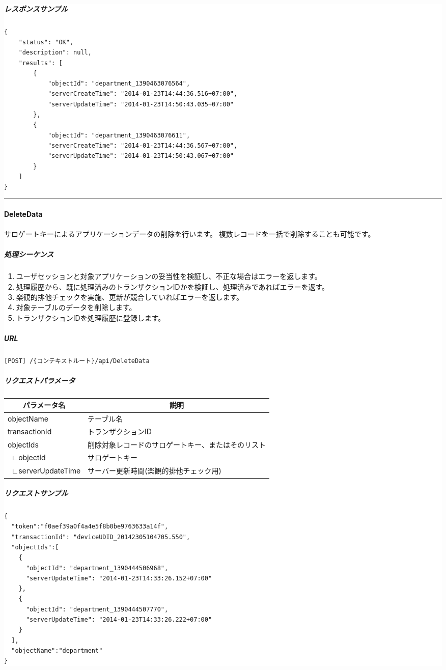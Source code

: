##### レスポンスサンプル
```
{
    "status": "OK",
    "description": null,
    "results": [
        {
            "objectId": "department_1390463076564",
            "serverCreateTime": "2014-01-23T14:44:36.516+07:00",
            "serverUpdateTime": "2014-01-23T14:50:43.035+07:00"
        },
        {
            "objectId": "department_1390463076611",
            "serverCreateTime": "2014-01-23T14:44:36.567+07:00",
            "serverUpdateTime": "2014-01-23T14:50:43.067+07:00"
        }
    ]
}
```



***
#### DeleteData
サロゲートキーによるアプリケーションデータの削除を行います。 
複数レコードを一括で削除することも可能です。

##### 処理シーケンス
1. ユーザセッションと対象アプリケーションの妥当性を検証し、不正な場合はエラーを返します。
2. 処理履歴から、既に処理済みのトランザクションIDかを検証し、処理済みであればエラーを返す。
3. 楽観的排他チェックを実施、更新が競合していればエラーを返します。
4. 対象テーブルのデータを削除します。
5. トランザクションIDを処理履歴に登録します。

##### URL
```
[POST] /{コンテキストルート}/api/DeleteData
```

##### リクエストパラメータ
パラメータ名                 | 説明
-------------------------- | ----
        objectName         | テーブル名
        transactionId      | トランザクションID
        objectIds          | 削除対象レコードのサロゲートキー、またはそのリスト
&nbsp;   ∟objectId         | サロゲートキー
&nbsp;   ∟serverUpdateTime | サーバー更新時間(楽観的排他チェック用)

##### リクエストサンプル
```
{
  "token":"f0aef39a0f4a4e5f8b0be9763633a14f",
  "transactionId": "deviceUDID_20142305104705.550",
  "objectIds":[
    {
      "objectId": "department_1390444506968",
      "serverUpdateTime": "2014-01-23T14:33:26.152+07:00"
    },
    {
      "objectId": "department_1390444507770",
      "serverUpdateTime": "2014-01-23T14:33:26.222+07:00"
    }
  ],
  "objectName":"department"
}
```